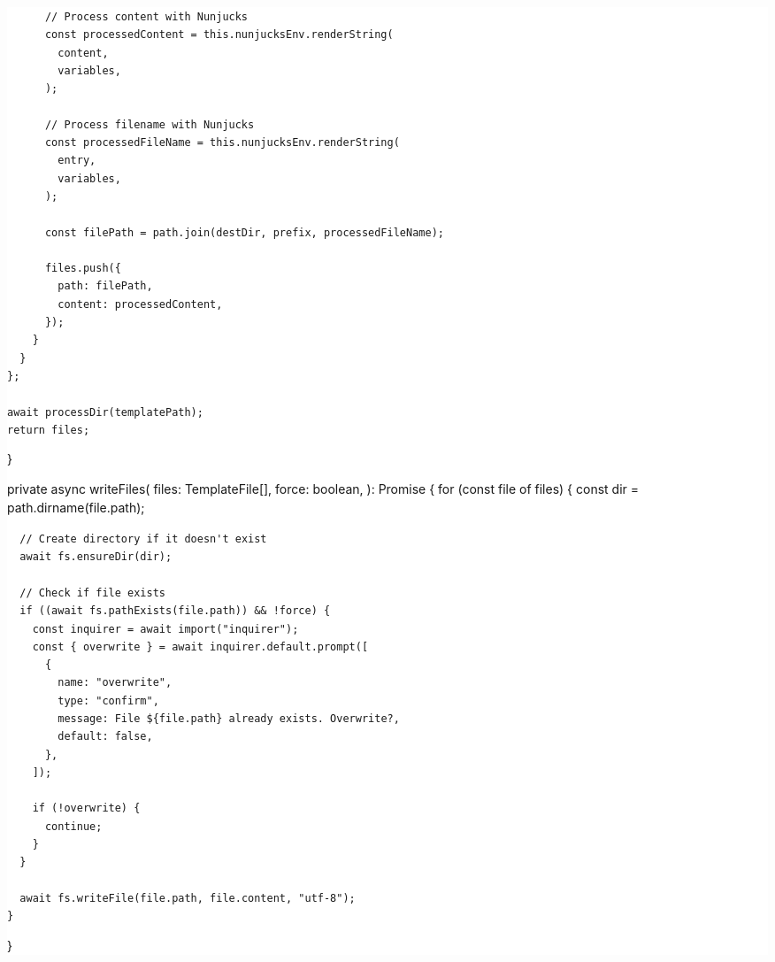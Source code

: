           // Process content with Nunjucks
          const processedContent = this.nunjucksEnv.renderString(
            content,
            variables,
          );

          // Process filename with Nunjucks
          const processedFileName = this.nunjucksEnv.renderString(
            entry,
            variables,
          );

          const filePath = path.join(destDir, prefix, processedFileName);

          files.push({
            path: filePath,
            content: processedContent,
          });
        }
      }
    };

    await processDir(templatePath);
    return files;
  }

  private async writeFiles(
    files: TemplateFile[],
    force: boolean,
  ): Promise<void> {
    for (const file of files) {
      const dir = path.dirname(file.path);

      // Create directory if it doesn't exist
      await fs.ensureDir(dir);

      // Check if file exists
      if ((await fs.pathExists(file.path)) && !force) {
        const inquirer = await import("inquirer");
        const { overwrite } = await inquirer.default.prompt([
          {
            name: "overwrite",
            type: "confirm",
            message: File ${file.path} already exists. Overwrite?,
            default: false,
          },
        ]);

        if (!overwrite) {
          continue;
        }
      }

      await fs.writeFile(file.path, file.content, "utf-8");
    }
  }
